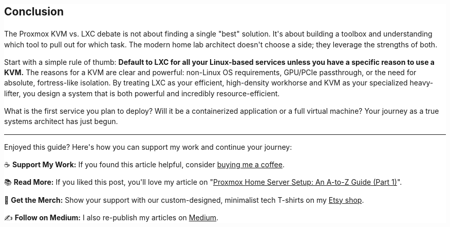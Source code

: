 ## Conclusion

The Proxmox KVM vs. LXC debate is not about finding a single "best" solution. It's about building a toolbox and understanding which tool to pull out for which task. The modern home lab architect doesn't choose a side; they leverage the strengths of both.

Start with a simple rule of thumb: **Default to LXC for all your Linux-based services unless you have a specific reason to use a KVM.** The reasons for a KVM are clear and powerful: non-Linux OS requirements, GPU/PCIe passthrough, or the need for absolute, fortress-like isolation. By treating LXC as your efficient, high-density workhorse and KVM as your specialized heavy-lifter, you design a system that is both powerful and incredibly resource-efficient.

What is the first service you plan to deploy? Will it be a containerized application or a full virtual machine? Your journey as a true systems architect has just begun.

---

Enjoyed this guide? Here's how you can support my work and continue your journey:

☕ **Support My Work:** If you found this article helpful, consider [buying me a coffee](https://www.buymeacoffee.com/orioninsist).

📚 **Read More:** If you liked this post, you'll love my article on "[Proxmox Home Server Setup: An A-to-Z Guide (Part 1)](https://orioninsist.org/blog/2025-10/proxmox-home-server-setup-guide-part-1/)".

👕 **Get the Merch:** Show your support with our custom-designed, minimalist tech T-shirts on my [Etsy shop](https://www.etsy.com/).

✍️ **Follow on Medium:** I also re-publish my articles on [Medium](https://medium.com/@murat.kurkoglu).